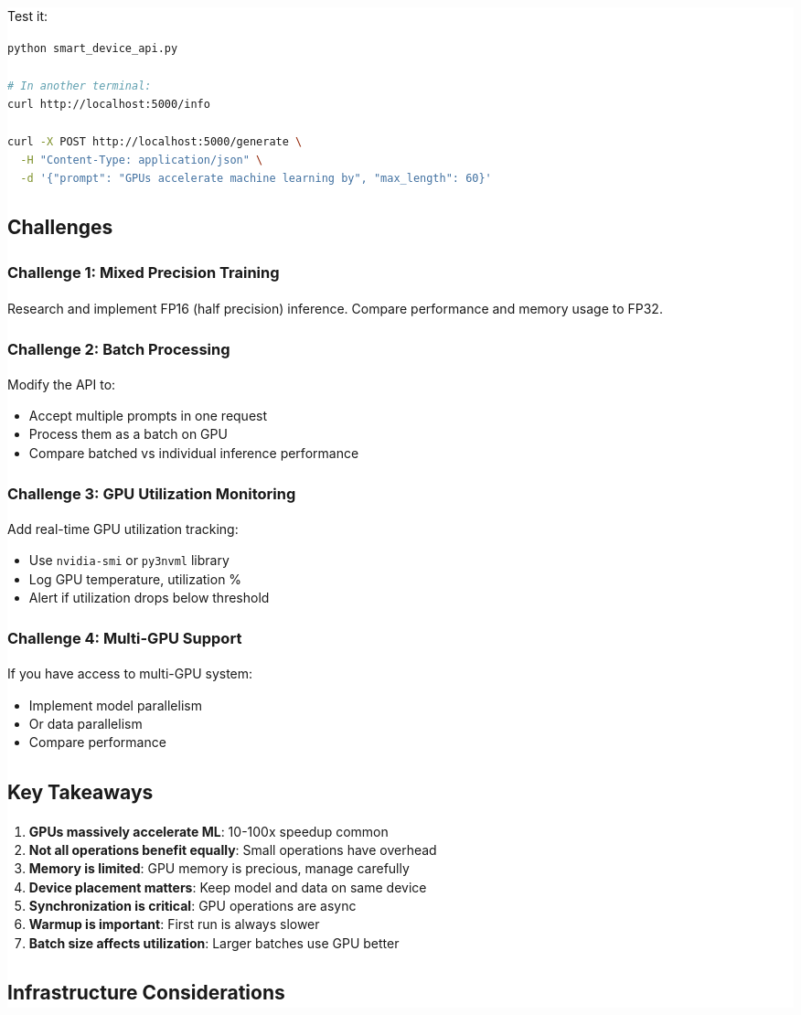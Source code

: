 Test it:

```bash
python smart_device_api.py

# In another terminal:
curl http://localhost:5000/info

curl -X POST http://localhost:5000/generate \
  -H "Content-Type: application/json" \
  -d '{"prompt": "GPUs accelerate machine learning by", "max_length": 60}'
```

## Challenges

### Challenge 1: Mixed Precision Training

Research and implement FP16 (half precision) inference. Compare performance and memory usage to FP32.

### Challenge 2: Batch Processing

Modify the API to:
- Accept multiple prompts in one request
- Process them as a batch on GPU
- Compare batched vs individual inference performance

### Challenge 3: GPU Utilization Monitoring

Add real-time GPU utilization tracking:
- Use `nvidia-smi` or `py3nvml` library
- Log GPU temperature, utilization %
- Alert if utilization drops below threshold

### Challenge 4: Multi-GPU Support

If you have access to multi-GPU system:
- Implement model parallelism
- Or data parallelism
- Compare performance

## Key Takeaways

1. **GPUs massively accelerate ML**: 10-100x speedup common
2. **Not all operations benefit equally**: Small operations have overhead
3. **Memory is limited**: GPU memory is precious, manage carefully
4. **Device placement matters**: Keep model and data on same device
5. **Synchronization is critical**: GPU operations are async
6. **Warmup is important**: First run is always slower
7. **Batch size affects utilization**: Larger batches use GPU better

## Infrastructure Considerations
